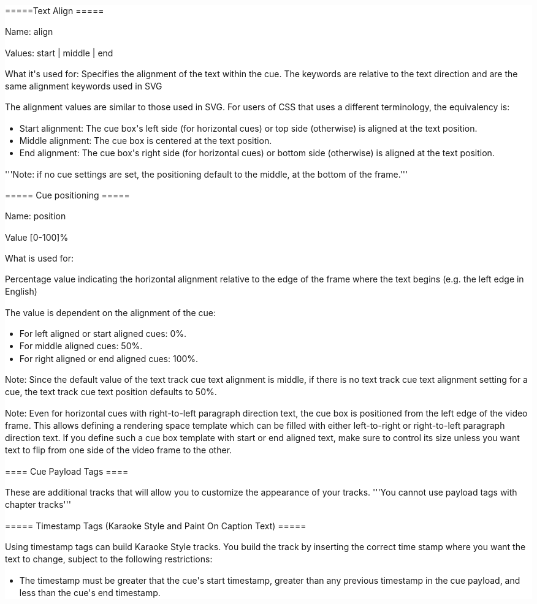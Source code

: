 
=====Text Align =====

Name: align

Values: start | middle | end

What it's used for: Specifies the alignment of the text within the cue. The keywords are relative to the text direction and are the same alignment keywords used in SVG

The alignment values are similar to those used in SVG. For users of CSS that uses a different terminology, the equivalency is:

* Start alignment: The cue box's left side (for horizontal cues) or top side (otherwise) is aligned at the text position.
* Middle alignment:  The cue box is centered at the text position.
* End alignment: The cue box's right side (for horizontal cues) or bottom side (otherwise) is aligned at the text position.

'''Note: if no cue settings are set, the positioning default to the middle, at the bottom of the frame.'''


===== Cue positioning =====

Name: position

Value [0-100]%

What is used for:

Percentage value indicating the horizontal alignment relative to the edge of the frame where the text begins (e.g. the left edge in English)

The value is dependent on the alignment of the cue:

* For left aligned or start aligned cues: 0%.
* For middle aligned cues: 50%.
* For right aligned or end aligned cues: 100%.


Note: Since the default value of the text track cue text alignment is middle, if there is no text track cue text alignment setting for a cue, the text track cue text position defaults to 50%.

Note: Even for horizontal cues with right-to-left paragraph direction text, the cue box is positioned from the left edge of the video frame. This allows defining a rendering space template which can be filled with either left-to-right or right-to-left paragraph direction text. If you define such a cue box template with start or end aligned text, make sure to control its size unless you want text to flip from one side of the video frame to the other.

==== Cue Payload Tags ====

These are additional tracks that will allow you to customize the appearance of your tracks. '''You cannot use payload tags with chapter tracks'''

===== Timestamp Tags (Karaoke Style and Paint On Caption Text) =====

Using timestamp tags can build Karaoke Style tracks. You build the track by inserting the correct time stamp where you want the text to change, subject to the following restrictions:

* The timestamp must be greater that the cue's start timestamp, greater than any previous timestamp in the cue payload, and less than the cue's end timestamp.
